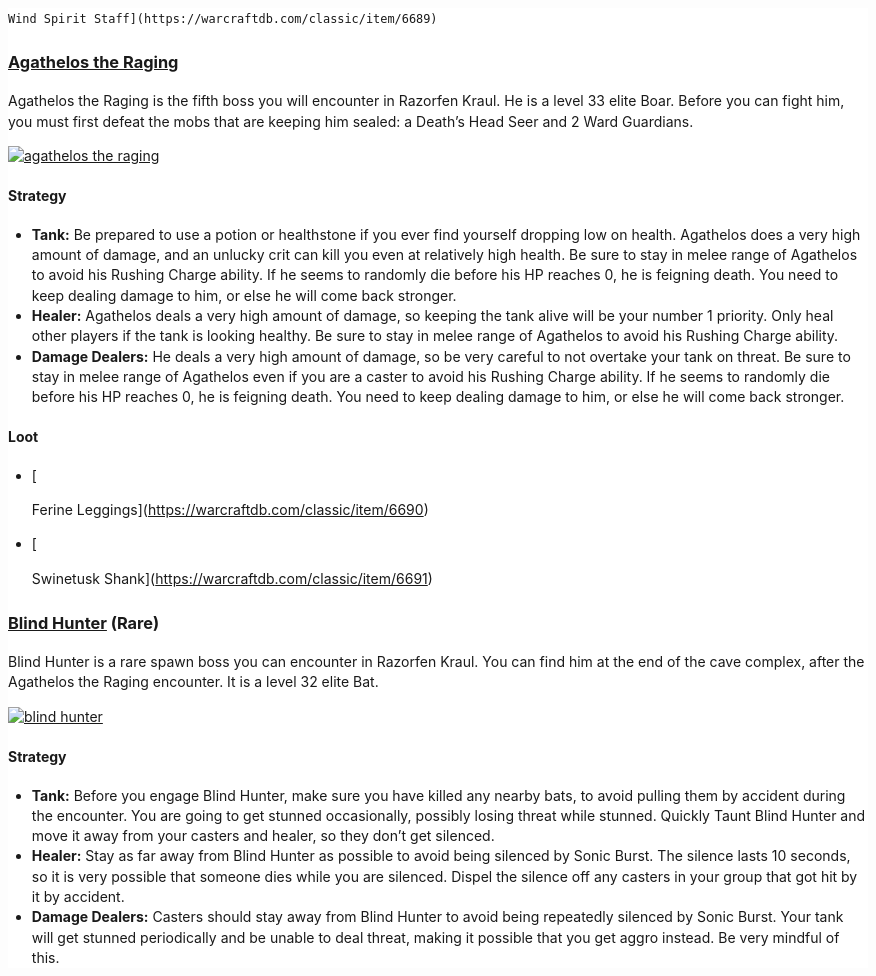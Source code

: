     Wind Spirit Staff](https://warcraftdb.com/classic/item/6689)

### [Agathelos the Raging](https://warcraftdb.com/classic/razorfen-kraul/agathelos-the-raging)

Agathelos the Raging is the fifth boss you will encounter in Razorfen Kraul. He is a level 33 elite Boar. Before you can fight him, you must first defeat the mobs that are keeping him sealed: a Death’s Head Seer and 2 Ward Guardians.

[![agathelos the raging](https://www.warcrafttavern.com/wp-content/uploads/2024/11/Agathelos-the-Raging.png)](https://www.warcrafttavern.com/wp-content/uploads/2024/11/Agathelos-the-Raging.png)

#### Strategy

*   **Tank:** Be prepared to use a potion or healthstone if you ever find yourself dropping low on health. Agathelos does a very high amount of damage, and an unlucky crit can kill you even at relatively high health. Be sure to stay in melee range of Agathelos to avoid his Rushing Charge ability. If he seems to randomly die before his HP reaches 0, he is feigning death. You need to keep dealing damage to him, or else he will come back stronger.
*   **Healer:** Agathelos deals a very high amount of damage, so keeping the tank alive will be your number 1 priority. Only heal other players if the tank is looking healthy. Be sure to stay in melee range of Agathelos to avoid his Rushing Charge ability.
*   **Damage Dealers:** He deals a very high amount of damage, so be very careful to not overtake your tank on threat. Be sure to stay in melee range of Agathelos even if you are a caster to avoid his Rushing Charge ability. If he seems to randomly die before his HP reaches 0, he is feigning death. You need to keep dealing damage to him, or else he will come back stronger.

#### Loot

*   [
    
    Ferine Leggings](https://warcraftdb.com/classic/item/6690)
*   [
    
    Swinetusk Shank](https://warcraftdb.com/classic/item/6691)

### [Blind Hunter](https://warcraftdb.com/classic/razorfen-kraul/blind-hunter) (Rare)

Blind Hunter is a rare spawn boss you can encounter in Razorfen Kraul. You can find him at the end of the cave complex, after the Agathelos the Raging encounter. It is a level 32 elite Bat.

[![blind hunter](https://www.warcrafttavern.com/wp-content/uploads/2024/11/Blind-Hunter.png)](https://www.warcrafttavern.com/wp-content/uploads/2024/11/Blind-Hunter.png)

#### Strategy

*   **Tank:** Before you engage Blind Hunter, make sure you have killed any nearby bats, to avoid pulling them by accident during the encounter. You are going to get stunned occasionally, possibly losing threat while stunned. Quickly Taunt Blind Hunter and move it away from your casters and healer, so they don’t get silenced.
*   **Healer:** Stay as far away from Blind Hunter as possible to avoid being silenced by Sonic Burst. The silence lasts 10 seconds, so it is very possible that someone dies while you are silenced. Dispel the silence off any casters in your group that got hit by it by accident.
*   **Damage Dealers:** Casters should stay away from Blind Hunter to avoid being repeatedly silenced by Sonic Burst. Your tank will get stunned periodically and be unable to deal threat, making it possible that you get aggro instead. Be very mindful of this.
